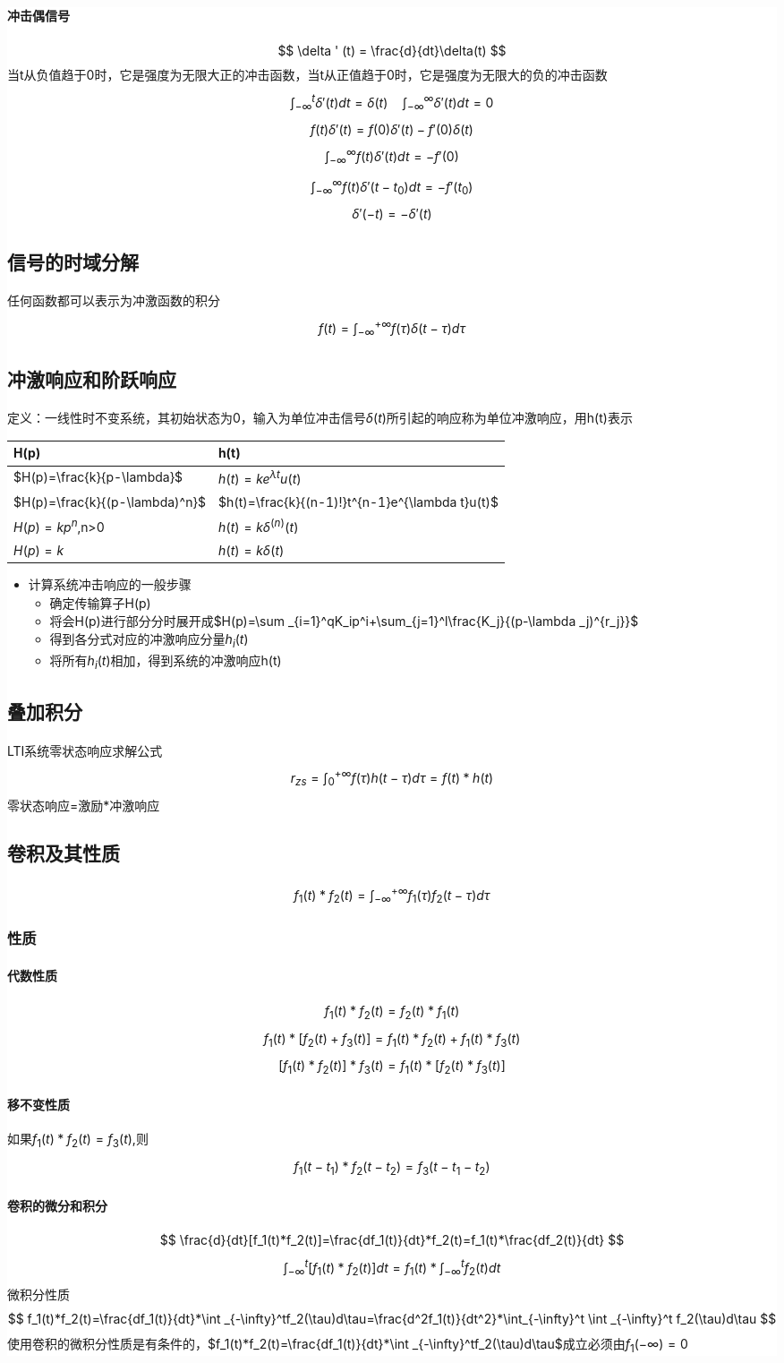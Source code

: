 #### 冲击偶信号
$$ \delta ' (t) = \frac{d}{dt}\delta(t) $$
当t从负值趋于0时，它是强度为无限大正的冲击函数，当t从正值趋于0时，它是强度为无限大的负的冲击函数
$$ \int _{-\infty}^t \delta ' (t)dt = \delta(t) \quad \int _{-\infty}^{\infty} \delta ' (t)dt=0 $$
$$ f(t)\delta ' (t) = f(0) \delta ' (t)-f'(0)\delta(t) $$
$$ \int _{-\infty}^{\infty}f(t)\delta ' (t) dt = -f'(0) $$
$$ \int _{-\infty}^{\infty}f(t)\delta ' (t-t_0)dt = -f'(t_0) $$
$$ \delta '(-t) = -\delta '(t) $$

## 信号的时域分解
任何函数都可以表示为冲激函数的积分
$$ f(t) = \int _{-\infty}^{+\infty}f(\tau)\delta(t-\tau)d\tau $$

## 冲激响应和阶跃响应
定义：一线性时不变系统，其初始状态为0，输入为单位冲击信号$\delta(t)$所引起的响应称为单位冲激响应，用h(t)表示

|H(p)|h(t)|
|:--|:--|
|$H(p)=\frac{k}{p-\lambda}$|$h(t)=ke^{\lambda t}u(t)$|
|$H(p)=\frac{k}{(p-\lambda)^n}$|$h(t)=\frac{k}{(n-1)!}t^{n-1}e^{\lambda t}u(t)$|
|$H(p)=kp^n$,n>0|$h(t)=k\delta ^{(n)} (t)$|
|$H(p)=k$|$h(t)=k\delta (t)$|
+ 计算系统冲击响应的一般步骤
  + 确定传输算子H(p)
  + 将会H(p)进行部分分时展开成$H(p)=\sum _{i=1}^qK_ip^i+\sum_{j=1}^l\frac{K_j}{(p-\lambda _j)^{r_j}}$
  + 得到各分式对应的冲激响应分量$h_i(t)$
  + 将所有$h_i(t)$相加，得到系统的冲激响应h(t)

## 叠加积分
LTI系统零状态响应求解公式
$$ r_{zs}=\int _0 ^{+\infty}f(\tau)h(t-\tau)d\tau=f(t)*h(t) $$
零状态响应=激励*冲激响应

## 卷积及其性质
$$ f_1(t)*f_2(t)=\int_{-\infty}^{+\infty}f_1(\tau)f_2(t-\tau)d\tau $$
### 性质
#### 代数性质
$$ f_1(t)*f_2(t)=f_2(t)*f_1(t) $$
$$ f_1(t)*[f_2(t)+f_3(t)]=f_1(t)*f_2(t)+f_1(t)*f_3(t) $$
$$ [f_1(t)*f_2(t)]*f_3(t)=f_1(t)*[f_2(t)*f_3(t)] $$
#### 移不变性质
如果$f_1(t)*f_2(t)=f_3(t)$,则
$$ f_1(t-t_1)*f_2(t-t_2)=f_3(t-t_1-t_2) $$
#### 卷积的微分和积分
$$ \frac{d}{dt}[f_1(t)*f_2(t)]=\frac{df_1(t)}{dt}*f_2(t)=f_1(t)*\frac{df_2(t)}{dt} $$
$$ \int _{-\infty}^{t}[f_1(t)*f_2(t)]dt = f_1(t)*\int _{-\infty}^tf_2(t)dt $$
微积分性质
$$ f_1(t)*f_2(t)=\frac{df_1(t)}{dt}*\int _{-\infty}^tf_2(\tau)d\tau=\frac{d^2f_1(t)}{dt^2}*\int_{-\infty}^t \int _{-\infty}^t f_2(\tau)d\tau $$
使用卷积的微积分性质是有条件的，$f_1(t)*f_2(t)=\frac{df_1(t)}{dt}*\int _{-\infty}^tf_2(\tau)d\tau$成立必须由$f_1(-\infty)=0$ 
